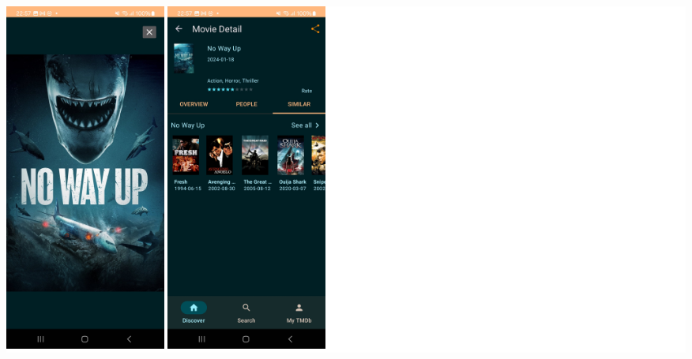 <img src="screenshots/Screenshot_20240229_225733_Cineast_beta.jpg" width="200"> <img src="screenshots/Screenshot_20240229_225742_Cineast_beta.jpg" width="200">